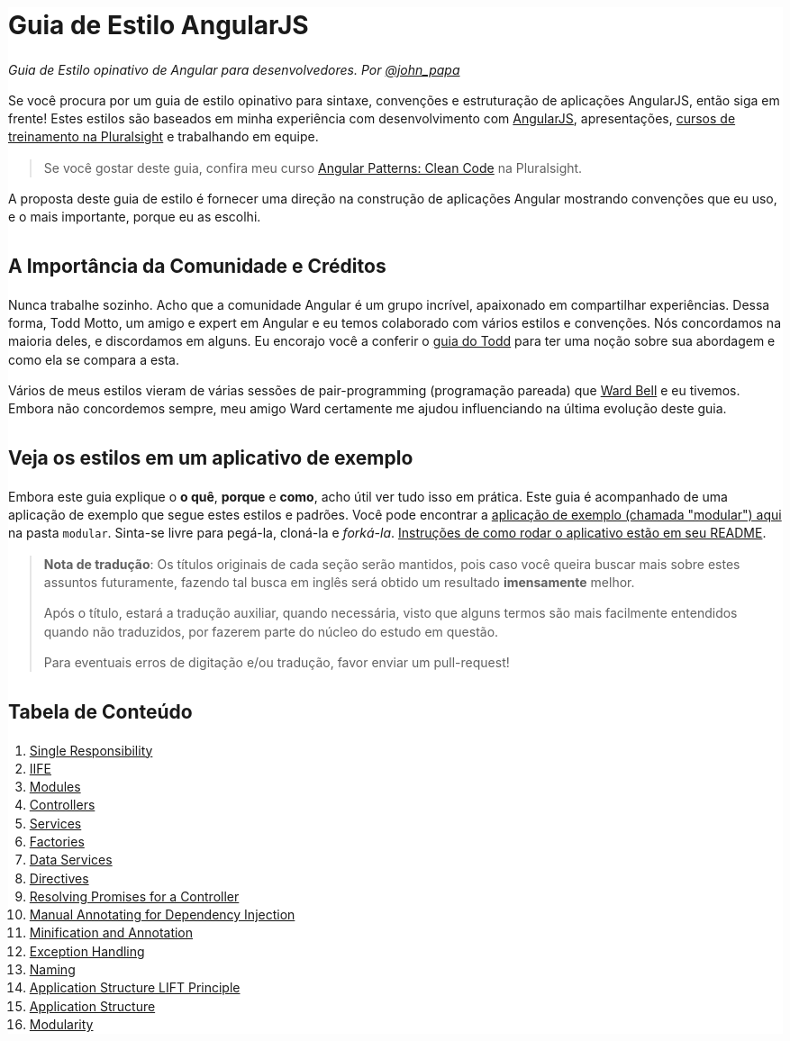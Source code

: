# Guia de Estilo AngularJS

*Guia de Estilo opinativo de Angular para desenvolvedores. Por [@john_papa](//twitter.com/john_papa)*

Se você procura por um guia de estilo opinativo para sintaxe, convenções e estruturação de aplicações AngularJS, então siga em frente! Estes estilos são baseados em minha experiência com desenvolvimento com [AngularJS](//angularjs.org), apresentações, [cursos de treinamento na Pluralsight](http://pluralsight.com/training/Authors/Details/john-papa) e trabalhando em equipe.



> Se você gostar deste guia, confira meu curso [Angular Patterns: Clean Code](http://jpapa.me/ngclean) na Pluralsight.

A proposta deste guia de estilo é fornecer uma direção na construção de aplicações Angular mostrando convenções que eu uso, e o mais importante, porque eu as escolhi.

## A Importância da Comunidade e Créditos

Nunca trabalhe sozinho. Acho que a comunidade Angular é um grupo incrível, apaixonado em compartilhar experiências. Dessa forma, Todd Motto, um amigo e expert em Angular e eu temos colaborado com vários estilos e convenções. Nós concordamos na maioria deles, e discordamos em alguns. Eu encorajo você a conferir o [guia do Todd](https://github.com/toddmotto/angularjs-styleguide) para ter uma noção sobre sua abordagem e como ela se compara a esta.

Vários de meus estilos vieram de várias sessões de pair-programming (programação pareada) que [Ward Bell](http://twitter.com/wardbell) e eu tivemos. Embora não concordemos sempre, meu amigo Ward certamente me ajudou influenciando na última evolução deste guia.

## Veja os estilos em um aplicativo de exemplo

Embora este guia explique o **o quê**, **porque** e **como**, acho útil ver tudo isso em prática. Este guia é acompanhado de uma aplicação de exemplo que segue estes estilos e padrões. Você pode encontrar a [aplicação de exemplo (chamada "modular") aqui](https://github.com/johnpapa/ng-demos) na pasta `modular`. Sinta-se livre para pegá-la, cloná-la e *forká-la*. [Instruções de como rodar o aplicativo estão em seu README](https://github.com/johnpapa/ng-demos/tree/master/modular).

> **Nota de tradução**: Os títulos originais de cada seção serão mantidos, pois caso você queira buscar mais sobre estes assuntos futuramente, fazendo tal busca em inglês será obtido um resultado **imensamente** melhor.
>
> Após o título, estará a tradução auxiliar, quando necessária, visto que alguns termos são mais facilmente entendidos quando não traduzidos, por fazerem parte do núcleo do estudo em questão.
>
> Para eventuais erros de digitação e/ou tradução, favor enviar um pull-request!

## Tabela de Conteúdo

  1. [Single Responsibility](#single-responsibility)
  1. [IIFE](#iife)
  1. [Modules](#modules)
  1. [Controllers](#controllers)
  1. [Services](#services)
  1. [Factories](#factories)
  1. [Data Services](#data-services)
  1. [Directives](#directives)
  1. [Resolving Promises for a Controller](#resolving-promises-for-a-controller)
  1. [Manual Annotating for Dependency Injection](#manual-annotating-for-dependency-injection)
  1. [Minification and Annotation](#minification-and-annotation)
  1. [Exception Handling](#exception-handling)
  1. [Naming](#naming)
  1. [Application Structure LIFT Principle](#application-structure-lift-principle)
  1. [Application Structure](#application-structure)
  1. [Modularity](#modularity)
